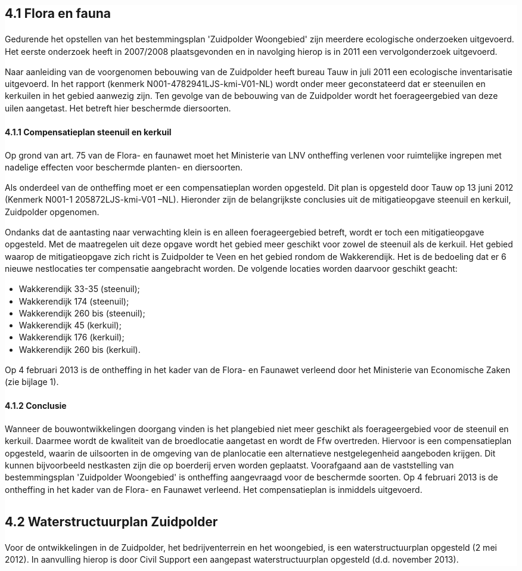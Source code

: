 ## 4.1 **Flora en fauna**

Gedurende het opstellen van het bestemmingsplan 'Zuidpolder Woongebied' zijn meerdere ecologische onderzoeken uitgevoerd. Het eerste onderzoek heeft in 2007/2008 plaatsgevonden en in navolging hierop is in 2011 een vervolgonderzoek uitgevoerd.

Naar aanleiding van de voorgenomen bebouwing van de Zuidpolder heeft bureau Tauw in juli 2011 een ecologische inventarisatie uitgevoerd. In het rapport (kenmerk N001-4782941LJS-kmi-V01-NL) wordt onder meer geconstateerd dat er steenuilen en kerkuilen in het gebied aanwezig zijn. Ten gevolge van de bebouwing van de Zuidpolder wordt het foerageergebied van deze uilen aangetast. Het betreft hier beschermde diersoorten.

#### 4.1.1 **Compensatieplan steenuil en kerkuil**

Op grond van art. 75 van de Flora- en faunawet moet het Ministerie van LNV ontheffing verlenen voor ruimtelijke ingrepen met nadelige effecten voor beschermde planten- en diersoorten.

Als onderdeel van de ontheffing moet er een compensatieplan worden opgesteld. Dit plan is opgesteld door Tauw op 13 juni 2012 (Kenmerk N001-1 205872LJS-kmi-V01 –NL). Hieronder zijn de belangrijkste conclusies uit de mitigatieopgave steenuil en kerkuil, Zuidpolder opgenomen.

Ondanks dat de aantasting naar verwachting klein is en alleen foerageergebied betreft, wordt er toch een mitigatieopgave opgesteld. Met de maatregelen uit deze opgave wordt het gebied meer geschikt voor zowel de steenuil als de kerkuil. Het gebied waarop de mitigatieopgave zich richt is Zuidpolder te Veen en het gebied rondom de Wakkerendijk. Het is de bedoeling dat er 6 nieuwe nestlocaties ter compensatie aangebracht worden. De volgende locaties worden daarvoor geschikt geacht:

- Wakkerendijk 33-35 (steenuil);
- Wakkerendijk 174 (steenuil);
- Wakkerendijk 260 bis (steenuil);
- Wakkerendijk 45 (kerkuil);
- Wakkerendijk 176 (kerkuil);
- Wakkerendijk 260 bis (kerkuil).

Op 4 februari 2013 is de ontheffing in het kader van de Flora- en Faunawet verleend door het Ministerie van Economische Zaken (zie bijlage 1).

#### 4.1.2 **Conclusie**

Wanneer de bouwontwikkelingen doorgang vinden is het plangebied niet meer geschikt als foerageergebied voor de steenuil en kerkuil. Daarmee wordt de kwaliteit van de broedlocatie aangetast en wordt de Ffw overtreden. Hiervoor is een compensatieplan opgesteld, waarin de uilsoorten in de omgeving van de planlocatie een alternatieve nestgelegenheid aangeboden krijgen. Dit kunnen bijvoorbeeld nestkasten zijn die op boerderij erven worden geplaatst. Voorafgaand aan de vaststelling van bestemmingsplan 'Zuidpolder Woongebied' is ontheffing aangevraagd voor de beschermde soorten. Op 4 februari 2013 is de ontheffing in het kader van de Flora- en Faunawet verleend. Het compensatieplan is inmiddels uitgevoerd.

## 4.2 **Waterstructuurplan Zuidpolder**

Voor de ontwikkelingen in de Zuidpolder, het bedrijventerrein en het woongebied, is een waterstructuurplan opgesteld (2 mei 2012). In aanvulling hierop is door Civil Support een aangepast waterstructuurplan opgesteld (d.d. november 2013).
